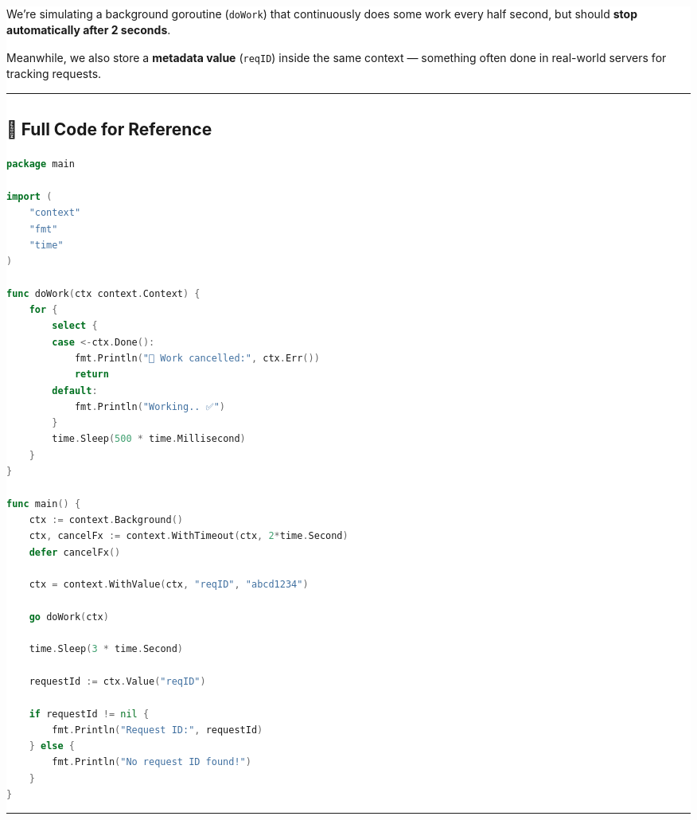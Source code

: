 We’re simulating a background goroutine (`doWork`) that continuously does some work every half second, but should **stop automatically after 2 seconds**.

Meanwhile, we also store a **metadata value** (`reqID`) inside the same context — something often done in real-world servers for tracking requests.

---

## 📜 Full Code for Reference

```go
package main

import (
	"context"
	"fmt"
	"time"
)

func doWork(ctx context.Context) {
	for {
		select {
		case <-ctx.Done():
			fmt.Println("🔴 Work cancelled:", ctx.Err())
			return
		default:
			fmt.Println("Working.. ✅")
		}
		time.Sleep(500 * time.Millisecond)
	}
}

func main() {
	ctx := context.Background()
	ctx, cancelFx := context.WithTimeout(ctx, 2*time.Second)
	defer cancelFx()

	ctx = context.WithValue(ctx, "reqID", "abcd1234")

	go doWork(ctx)

	time.Sleep(3 * time.Second)

	requestId := ctx.Value("reqID")

	if requestId != nil {
		fmt.Println("Request ID:", requestId)
	} else {
		fmt.Println("No request ID found!")
	}
}
```

---